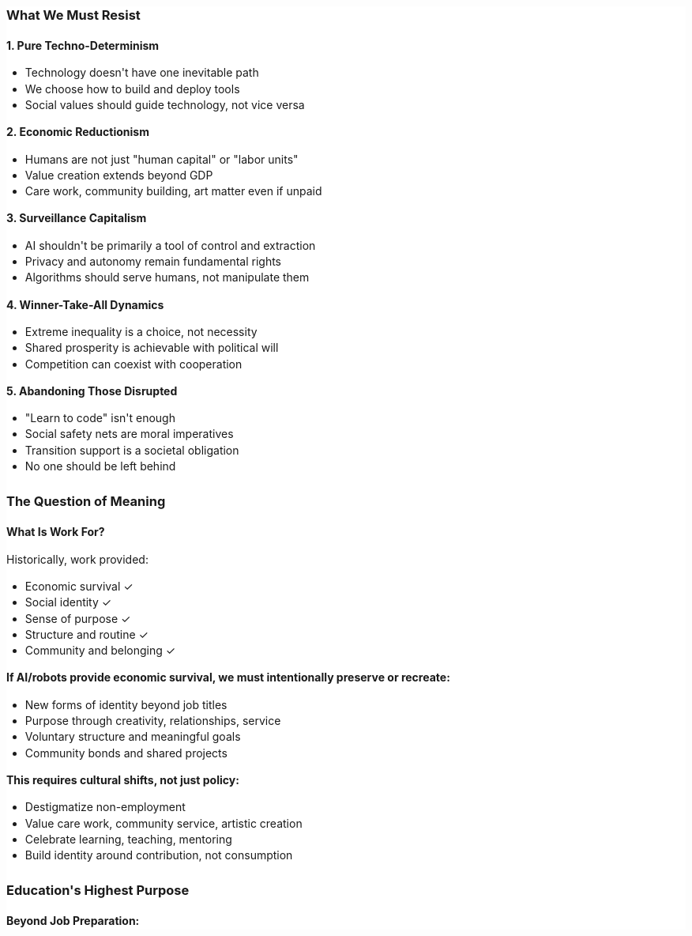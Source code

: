 ### What We Must Resist

**1. Pure Techno-Determinism**
- Technology doesn't have one inevitable path
- We choose how to build and deploy tools
- Social values should guide technology, not vice versa

**2. Economic Reductionism**
- Humans are not just "human capital" or "labor units"
- Value creation extends beyond GDP
- Care work, community building, art matter even if unpaid

**3. Surveillance Capitalism**
- AI shouldn't be primarily a tool of control and extraction
- Privacy and autonomy remain fundamental rights
- Algorithms should serve humans, not manipulate them

**4. Winner-Take-All Dynamics**
- Extreme inequality is a choice, not necessity
- Shared prosperity is achievable with political will
- Competition can coexist with cooperation

**5. Abandoning Those Disrupted**
- "Learn to code" isn't enough
- Social safety nets are moral imperatives
- Transition support is a societal obligation
- No one should be left behind

### The Question of Meaning

**What Is Work For?**

Historically, work provided:
- Economic survival ✓
- Social identity ✓
- Sense of purpose ✓
- Structure and routine ✓
- Community and belonging ✓

**If AI/robots provide economic survival, we must intentionally preserve or recreate:**
- New forms of identity beyond job titles
- Purpose through creativity, relationships, service
- Voluntary structure and meaningful goals
- Community bonds and shared projects

**This requires cultural shifts, not just policy:**
- Destigmatize non-employment
- Value care work, community service, artistic creation
- Celebrate learning, teaching, mentoring
- Build identity around contribution, not consumption

### Education's Highest Purpose

**Beyond Job Preparation:**
